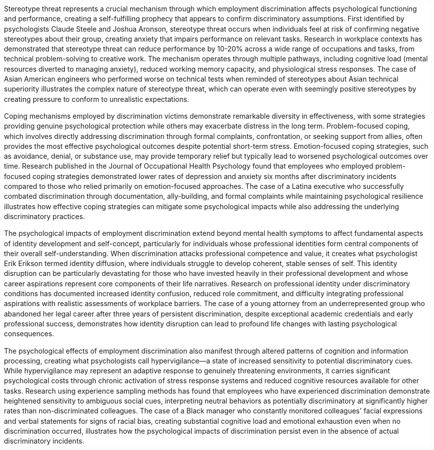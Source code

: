 Stereotype threat represents a crucial mechanism through which employment discrimination affects psychological functioning and performance, creating a self-fulfilling prophecy that appears to confirm discriminatory assumptions. First identified by psychologists Claude Steele and Joshua Aronson, stereotype threat occurs when individuals feel at risk of confirming negative stereotypes about their group, creating anxiety that impairs performance on relevant tasks. Research in workplace contexts has demonstrated that stereotype threat can reduce performance by 10-20% across a wide range of occupations and tasks, from technical problem-solving to creative work. The mechanism operates through multiple pathways, including cognitive load (mental resources diverted to managing anxiety), reduced working memory capacity, and physiological stress responses. The case of Asian American engineers who performed worse on technical tests when reminded of stereotypes about Asian technical superiority illustrates the complex nature of stereotype threat, which can operate even with seemingly positive stereotypes by creating pressure to conform to unrealistic expectations.

Coping mechanisms employed by discrimination victims demonstrate remarkable diversity in effectiveness, with some strategies providing genuine psychological protection while others may exacerbate distress in the long term. Problem-focused coping, which involves directly addressing discrimination through formal complaints, confrontation, or seeking support from allies, often provides the most effective psychological outcomes despite potential short-term stress. Emotion-focused coping strategies, such as avoidance, denial, or substance use, may provide temporary relief but typically lead to worsened psychological outcomes over time. Research published in the Journal of Occupational Health Psychology found that employees who employed problem-focused coping strategies demonstrated lower rates of depression and anxiety six months after discriminatory incidents compared to those who relied primarily on emotion-focused approaches. The case of a Latina executive who successfully combated discrimination through documentation, ally-building, and formal complaints while maintaining psychological resilience illustrates how effective coping strategies can mitigate some psychological impacts while also addressing the underlying discriminatory practices.

The psychological impacts of employment discrimination extend beyond mental health symptoms to affect fundamental aspects of identity development and self-concept, particularly for individuals whose professional identities form central components of their overall self-understanding. When discrimination attacks professional competence and value, it creates what psychologist Erik Erikson termed identity diffusion, where individuals struggle to develop coherent, stable senses of self. This identity disruption can be particularly devastating for those who have invested heavily in their professional development and whose career aspirations represent core components of their life narratives. Research on professional identity under discriminatory conditions has documented increased identity confusion, reduced role commitment, and difficulty integrating professional aspirations with realistic assessments of workplace barriers. The case of a young attorney from an underrepresented group who abandoned her legal career after three years of persistent discrimination, despite exceptional academic credentials and early professional success, demonstrates how identity disruption can lead to profound life changes with lasting psychological consequences.

The psychological effects of employment discrimination also manifest through altered patterns of cognition and information processing, creating what psychologists call hypervigilance—a state of increased sensitivity to potential discriminatory cues. While hypervigilance may represent an adaptive response to genuinely threatening environments, it carries significant psychological costs through chronic activation of stress response systems and reduced cognitive resources available for other tasks. Research using experience sampling methods has found that employees who have experienced discrimination demonstrate heightened sensitivity to ambiguous social cues, interpreting neutral behaviors as potentially discriminatory at significantly higher rates than non-discriminated colleagues. The case of a Black manager who constantly monitored colleagues' facial expressions and verbal statements for signs of racial bias, creating substantial cognitive load and emotional exhaustion even when no discrimination occurred, illustrates how the psychological impacts of discrimination persist even in the absence of actual discriminatory incidents.
